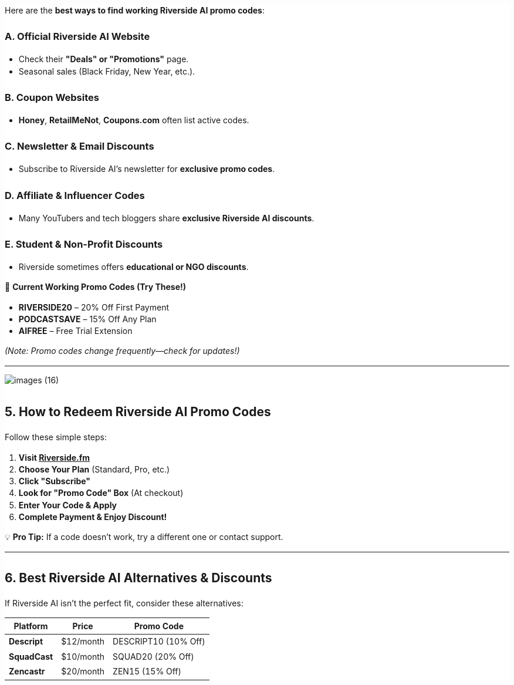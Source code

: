 Here are the **best ways to find working Riverside AI promo codes**:  

### **A. Official Riverside AI Website**  
- Check their **"Deals" or "Promotions"** page.  
- Seasonal sales (Black Friday, New Year, etc.).  

### **B. Coupon Websites**  
- **Honey**, **RetailMeNot**, **Coupons.com** often list active codes.  

### **C. Newsletter & Email Discounts**  
- Subscribe to Riverside AI’s newsletter for **exclusive promo codes**.  

### **D. Affiliate & Influencer Codes**  
- Many YouTubers and tech bloggers share **exclusive Riverside AI discounts**.  

### **E. Student & Non-Profit Discounts**  
- Riverside sometimes offers **educational or NGO discounts**.  

🔹 **Current Working Promo Codes (Try These!)**  
- **RIVERSIDE20** – 20% Off First Payment  
- **PODCASTSAVE** – 15% Off Any Plan  
- **AIFREE** – Free Trial Extension  

*(Note: Promo codes change frequently—check for updates!)*  

---  




![images (16)](https://github.com/user-attachments/assets/04f0a421-4bfe-472a-8e6f-9694fcab71a3)

## **5. How to Redeem Riverside AI Promo Codes**  

Follow these simple steps:  

1. **Visit [Riverside.fm](https://riverside.fm)**  
2. **Choose Your Plan** (Standard, Pro, etc.)  
3. **Click "Subscribe"**  
4. **Look for "Promo Code" Box** (At checkout)  
5. **Enter Your Code & Apply**  
6. **Complete Payment & Enjoy Discount!**  

💡 **Pro Tip:** If a code doesn’t work, try a different one or contact support.  

---  

## **6. Best Riverside AI Alternatives & Discounts**  

If Riverside AI isn’t the perfect fit, consider these alternatives:  

| Platform | Price | Promo Code |  
|----------|-------|------------|  
| **Descript** | $12/month | DESCRIPT10 (10% Off) |  
| **SquadCast** | $10/month | SQUAD20 (20% Off) |  
| **Zencastr** | $20/month | ZEN15 (15% Off) |  
